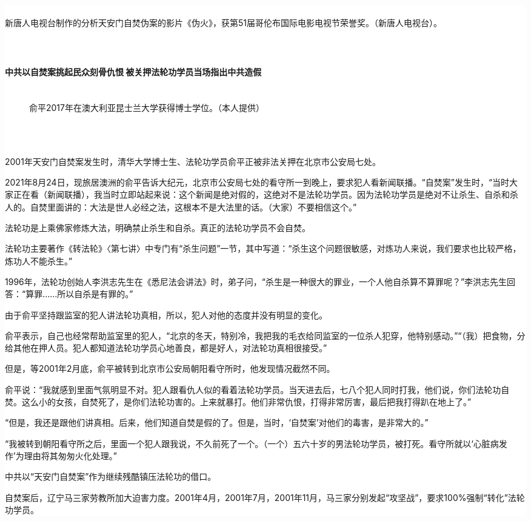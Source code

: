   <ok href="https://i.epochtimes.com/assets/uploads/2021/01/A1-15.jpg" target="_blank">
   <img alt="" class="size-medium_vertical wp-image-12706529" src="https://i.epochtimes.com/assets/uploads/2021/01/A1-15-450x400.jpg"/>
  </ok>
  <br/><figcaption class="wp-caption-text" id="caption-attachment-12706529">
   新唐人电视台制作的分析天安门自焚伪案的影片《伪火》，获第51届哥伦布国际电影电视节荣誉奖。（新唐人电视台）。
  </figcaption><br/>
 </figure><br/>
 <h4>
  中共以自焚案挑起民众刻骨仇恨 被关押法轮功学员当场指出中共造假
 </h4>
 <figure aria-describedby="caption-attachment-13193073" class="wp-caption aligncenter" id="attachment_13193073" style="width: 533px">
  <ok href="https://i.epochtimes.com/assets/uploads/2021/08/id13193073-0003.jpg" target="_blank">
   <img alt="" class="size-medium_vertical wp-image-13193073" src="https://i.epochtimes.com/assets/uploads/2021/08/id13193073-0003-533x400.jpg"/>
  </ok>
  <br/><figcaption class="wp-caption-text" id="caption-attachment-13193073">
   俞平2017年在澳大利亚昆士兰大学获得博士学位。（本人提供）
  </figcaption><br/>
 </figure><br/>
 <p>
  2001年天安门自焚案发生时，清华大学博士生、法轮功学员俞平正被非法关押在北京市公安局七处。
 </p>
 <p>
  2021年8月24日，现旅居澳洲的俞平告诉大纪元，北京市公安局七处的看守所一到晚上，要求犯人看新闻联播。“自焚案”发生时，“当时大家正在看（新闻联播），我当时立即站起来说：这个新闻是绝对假的，这绝对不是法轮功学员。因为法轮功学员是绝对不让杀生、自杀和杀人的。自焚里面讲的：大法是世人必经之法，这根本不是大法里的话。（大家）不要相信这个。”
 </p>
 <p>
  法轮功是上乘佛家修炼大法，明确禁止杀生和自杀。真正的法轮功学员不会自焚。
 </p>
 <p>
  法轮功主要著作《转法轮》〈第七讲〉中专门有“杀生问题”一节，其中写道：“杀生这个问题很敏感，对炼功人来说，我们要求也比较严格，炼功人不能杀生。”
 </p>
 <p>
  1996年，法轮功创始人李洪志先生在《悉尼法会讲法》时，弟子问，“杀生是一种很大的罪业，一个人他自杀算不算罪呢？”李洪志先生回答：“算罪……所以自杀是有罪的。”
 </p>
 <p>
  由于俞平坚持跟监室的犯人讲法轮功真相，所以，犯人对他的态度并没有明显的变化。
 </p>
 <p>
  俞平表示，自己也经常帮助监室里的犯人，“北京的冬天，特别冷，我把我的毛衣给同监室的一位杀人犯穿，他特别感动。”“（我）把食物，分给其他在押人员。犯人都知道法轮功学员心地善良，都是好人，对法轮功真相很接受。”
 </p>
 <p>
  但是，等2001年2月底，俞平被转到北京市公安局朝阳看守所时，他发现情况截然不同。
 </p>
 <p>
  俞平说：“我就感到里面气氛明显不对。犯人跟看仇人似的看着法轮功学员。当天进去后，七八个犯人同时打我，他们说，你们法轮功自焚。这么小的女孩，自焚死了，是你们法轮功害的。上来就暴打。他们非常仇恨，打得非常厉害，最后把我打得趴在地上了。”
 </p>
 <p>
  “但是，我还是跟他们讲真相。后来，他们知道自焚是假的了。但是，当时，‘自焚案’对他们的毒害，是非常大的。”
 </p>
 <p>
  “我被转到朝阳看守所之后，里面一个犯人跟我说，不久前死了一个。（一个）五六十岁的男法轮功学员，被打死。看守所就以‘心脏病发作’为理由将其匆匆火化处理。”
 </p>
 <p>
  中共以“天安门自焚案”作为继续残酷镇压法轮功的借口。
 </p>
 <p>
  自焚案后，辽宁马三家劳教所加大迫害力度。2001年4月，2001年7月，2001年11月，马三家分别发起“攻坚战”，要求100%强制“转化”法轮功学员。
 </p>
 <p>